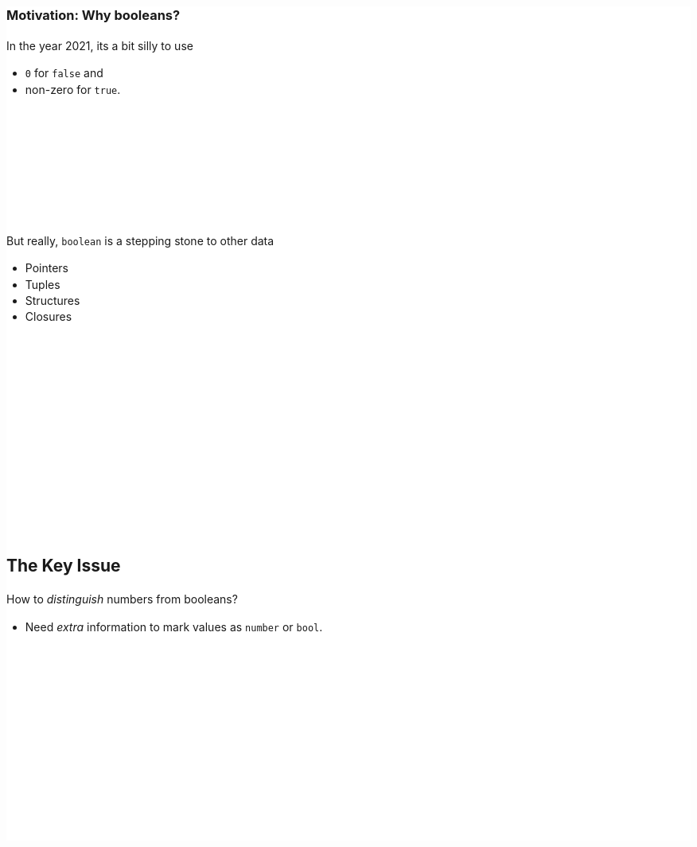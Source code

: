 ### Motivation: Why booleans?

In the year 2021, its a bit silly to use

+ `0` for `false` and
+ non-zero for `true`.

<br>
<br>
<br>
<br>
<br>
<br>
<br>

But really, `boolean` is a stepping stone to other data

+ Pointers
+ Tuples
+ Structures
+ Closures

<br>
<br>
<br>
<br>
<br>
<br>
<br>
<br>
<br>
<br>
<br>
<br>

## The Key Issue

How to _distinguish_ numbers from booleans?

* Need _extra_ information to mark values as `number` or `bool`.

<br>
<br>
<br>
<br>
<br>
<br>
<br>
<br>
<br>
<br>
<br>
<br>
